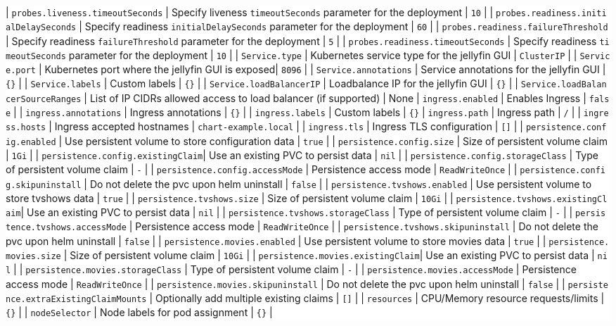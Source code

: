 | `probes.liveness.timeoutSeconds`       | Specify liveness `timeoutSeconds` parameter for the deployment       | `10` |
| `probes.readiness.initialDelaySeconds` | Specify readiness `initialDelaySeconds` parameter for the deployment | `60` |
| `probes.readiness.failureThreshold`    | Specify readiness `failureThreshold` parameter for the deployment    | `5`  |
| `probes.readiness.timeoutSeconds`      | Specify readiness `timeoutSeconds` parameter for the deployment      | `10` |
| `Service.type`          | Kubernetes service type for the jellyfin GUI | `ClusterIP` |
| `Service.port`          | Kubernetes port where the jellyfin GUI is exposed| `8096` |
| `Service.annotations`   | Service annotations for the jellyfin GUI | `{}` |
| `Service.labels`        | Custom labels | `{}` |
| `Service.loadBalancerIP` | Loadbalance IP for the jellyfin GUI | `{}` |
| `Service.loadBalancerSourceRanges` | List of IP CIDRs allowed access to load balancer (if supported)      | None
| `ingress.enabled`              | Enables Ingress | `false` |
| `ingress.annotations`          | Ingress annotations | `{}` |
| `ingress.labels`               | Custom labels                       | `{}`
| `ingress.path`                 | Ingress path | `/` |
| `ingress.hosts`                | Ingress accepted hostnames | `chart-example.local` |
| `ingress.tls`                  | Ingress TLS configuration | `[]` |
| `persistence.config.enabled`      | Use persistent volume to store configuration data | `true` |
| `persistence.config.size`         | Size of persistent volume claim | `1Gi` |
| `persistence.config.existingClaim`| Use an existing PVC to persist data | `nil` |
| `persistence.config.storageClass` | Type of persistent volume claim | `-` |
| `persistence.config.accessMode`  | Persistence access mode | `ReadWriteOnce` |
| `persistence.config.skipuninstall`  | Do not delete the pvc upon helm uninstall | `false` |
| `persistence.tvshows.enabled`      | Use persistent volume to store tvshows data | `true` |
| `persistence.tvshows.size`         | Size of persistent volume claim | `10Gi` |
| `persistence.tvshows.existingClaim`| Use an existing PVC to persist data | `nil` |
| `persistence.tvshows.storageClass` | Type of persistent volume claim | `-` |
| `persistence.tvshows.accessMode`  | Persistence access mode | `ReadWriteOnce` |
| `persistence.tvshows.skipuninstall`  | Do not delete the pvc upon helm uninstall | `false` |
| `persistence.movies.enabled`      | Use persistent volume to store movies data | `true` |
| `persistence.movies.size`         | Size of persistent volume claim | `10Gi` |
| `persistence.movies.existingClaim`| Use an existing PVC to persist data | `nil` |
| `persistence.movies.storageClass` | Type of persistent volume claim | `-` |
| `persistence.movies.accessMode`  | Persistence access mode | `ReadWriteOnce` |
| `persistence.movies.skipuninstall`  | Do not delete the pvc upon helm uninstall | `false` |
| `persistence.extraExistingClaimMounts`  | Optionally add multiple existing claims | `[]` |
| `resources`                | CPU/Memory resource requests/limits | `{}` |
| `nodeSelector`             | Node labels for pod assignment | `{}` |